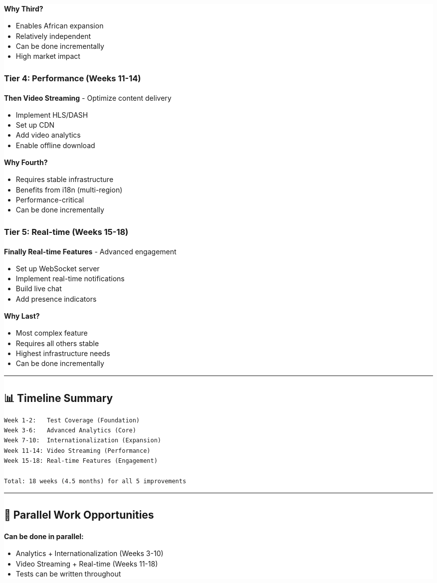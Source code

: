 **Why Third?**
- Enables African expansion
- Relatively independent
- Can be done incrementally
- High market impact

### **Tier 4: Performance (Weeks 11-14)**
**Then Video Streaming** - Optimize content delivery
- Implement HLS/DASH
- Set up CDN
- Add video analytics
- Enable offline download

**Why Fourth?**
- Requires stable infrastructure
- Benefits from i18n (multi-region)
- Performance-critical
- Can be done incrementally

### **Tier 5: Real-time (Weeks 15-18)**
**Finally Real-time Features** - Advanced engagement
- Set up WebSocket server
- Implement real-time notifications
- Build live chat
- Add presence indicators

**Why Last?**
- Most complex feature
- Requires all others stable
- Highest infrastructure needs
- Can be done incrementally

---

## 📊 Timeline Summary

```
Week 1-2:   Test Coverage (Foundation)
Week 3-6:   Advanced Analytics (Core)
Week 7-10:  Internationalization (Expansion)
Week 11-14: Video Streaming (Performance)
Week 15-18: Real-time Features (Engagement)

Total: 18 weeks (4.5 months) for all 5 improvements
```

---

## 🚀 Parallel Work Opportunities

**Can be done in parallel:**
- Analytics + Internationalization (Weeks 3-10)
- Video Streaming + Real-time (Weeks 11-18)
- Tests can be written throughout
